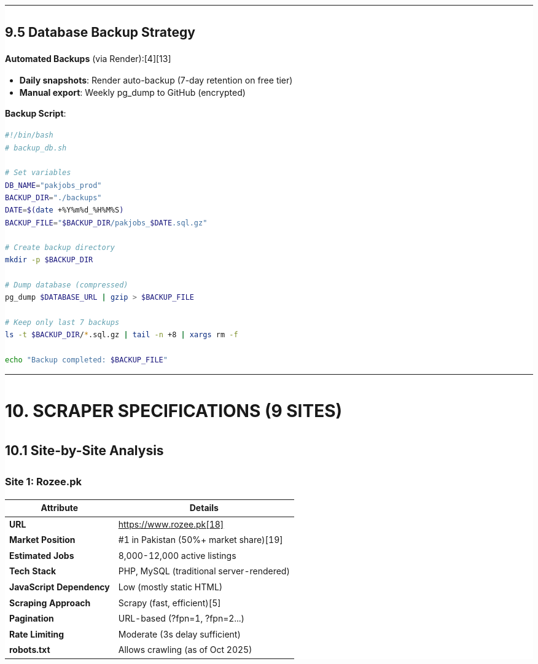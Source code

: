 ***

## **9.5 Database Backup Strategy**

**Automated Backups** (via Render):[4][13]
- **Daily snapshots**: Render auto-backup (7-day retention on free tier)
- **Manual export**: Weekly pg_dump to GitHub (encrypted)

**Backup Script**:
```bash
#!/bin/bash
# backup_db.sh

# Set variables
DB_NAME="pakjobs_prod"
BACKUP_DIR="./backups"
DATE=$(date +%Y%m%d_%H%M%S)
BACKUP_FILE="$BACKUP_DIR/pakjobs_$DATE.sql.gz"

# Create backup directory
mkdir -p $BACKUP_DIR

# Dump database (compressed)
pg_dump $DATABASE_URL | gzip > $BACKUP_FILE

# Keep only last 7 backups
ls -t $BACKUP_DIR/*.sql.gz | tail -n +8 | xargs rm -f

echo "Backup completed: $BACKUP_FILE"
```

***

# **10. SCRAPER SPECIFICATIONS (9 SITES)**

## **10.1 Site-by-Site Analysis**

### **Site 1: Rozee.pk**

| Attribute | Details |
|-----------|---------|
| **URL** | https://www.rozee.pk[18] |
| **Market Position** | #1 in Pakistan (50%+ market share)[19] |
| **Estimated Jobs** | 8,000-12,000 active listings |
| **Tech Stack** | PHP, MySQL (traditional server-rendered) |
| **JavaScript Dependency** | Low (mostly static HTML) |
| **Scraping Approach** | Scrapy (fast, efficient)[5] |
| **Pagination** | URL-based (?fpn=1, ?fpn=2...) |
| **Rate Limiting** | Moderate (3s delay sufficient) |
| **robots.txt** | Allows crawling (as of Oct 2025) |

